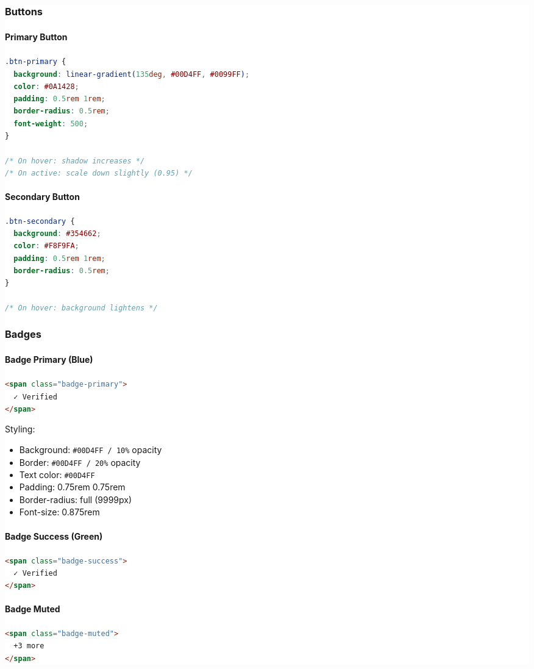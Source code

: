### Buttons

#### Primary Button
```css
.btn-primary {
  background: linear-gradient(135deg, #00D4FF, #0099FF);
  color: #0A1428;
  padding: 0.5rem 1rem;
  border-radius: 0.5rem;
  font-weight: 500;
}

/* On hover: shadow increases */
/* On active: scale down slightly (0.95) */
```

#### Secondary Button
```css
.btn-secondary {
  background: #354662;
  color: #F8F9FA;
  padding: 0.5rem 1rem;
  border-radius: 0.5rem;
}

/* On hover: background lightens */
```

### Badges

#### Badge Primary (Blue)
```html
<span class="badge-primary">
  ✓ Verified
</span>
```

Styling:
- Background: `#00D4FF / 10%` opacity
- Border: `#00D4FF / 20%` opacity
- Text color: `#00D4FF`
- Padding: 0.75rem 0.75rem
- Border-radius: full (9999px)
- Font-size: 0.875rem

#### Badge Success (Green)
```html
<span class="badge-success">
  ✓ Verified
</span>
```

#### Badge Muted
```html
<span class="badge-muted">
  +3 more
</span>
```
